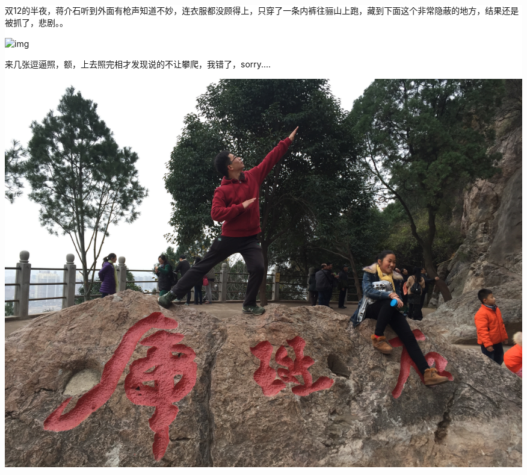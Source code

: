 双12的半夜，蒋介石听到外面有枪声知道不妙，连衣服都没顾得上，只穿了一条内裤往骊山上跑，藏到下面这个非常隐蔽的地方，结果还是被抓了，悲剧。。

![img](../image/xian19.jpg)

来几张逗逼照，额，上去照完相才发现说的不让攀爬，我错了，sorry....

![img](../image/xian20.jpg)